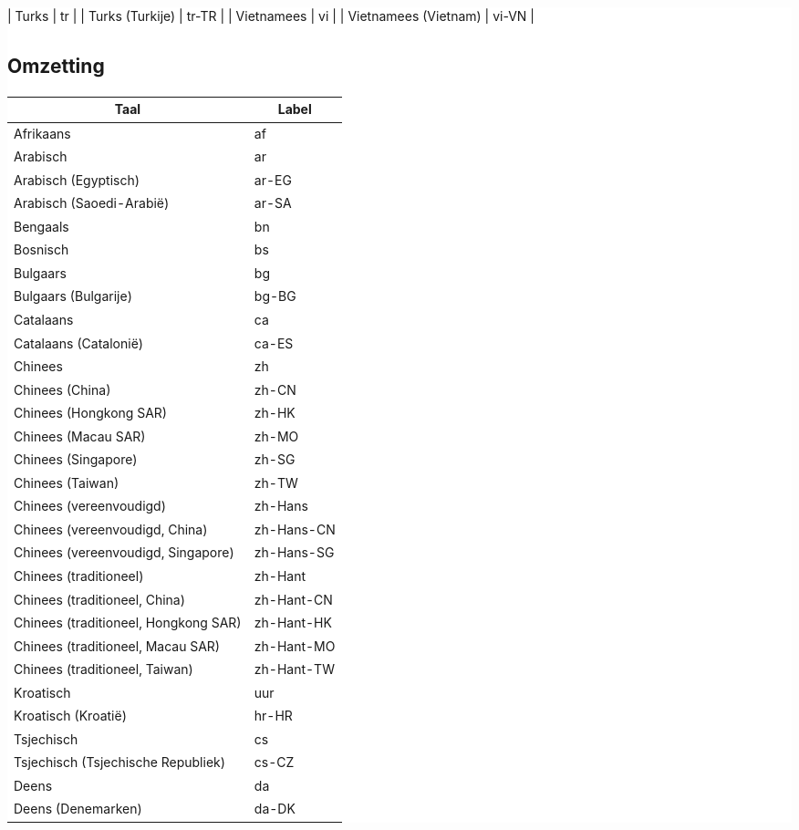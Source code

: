 | Turks | tr |
| Turks (Turkije) | tr-TR |
| Vietnamees | vi |
| Vietnamees (Vietnam) | vi-VN |

## <a name="translation"></a>Omzetting

| Taal | Label |
|----------|-----|
| Afrikaans | af |
| Arabisch | ar |
| Arabisch (Egyptisch) | ar-EG |
| Arabisch (Saoedi-Arabië) | ar-SA |
| Bengaals | bn |
| Bosnisch | bs |
| Bulgaars | bg |
| Bulgaars (Bulgarije) | bg-BG |
| Catalaans | ca |
| Catalaans (Catalonië) | ca-ES |
| Chinees | zh |
| Chinees (China) | zh-CN |
| Chinees (Hongkong SAR) | zh-HK |
| Chinees (Macau SAR) | zh-MO |
| Chinees (Singapore) | zh-SG |
| Chinees (Taiwan) | zh-TW |
| Chinees (vereenvoudigd) | zh-Hans |
| Chinees (vereenvoudigd, China) | zh-Hans-CN |
| Chinees (vereenvoudigd, Singapore) | zh-Hans-SG |
| Chinees (traditioneel) | zh-Hant |
| Chinees (traditioneel, China) | zh-Hant-CN |
| Chinees (traditioneel, Hongkong SAR) | zh-Hant-HK |
| Chinees (traditioneel, Macau SAR) | zh-Hant-MO |
| Chinees (traditioneel, Taiwan) | zh-Hant-TW |
| Kroatisch | uur |
| Kroatisch (Kroatië) | hr-HR |
| Tsjechisch | cs |
| Tsjechisch (Tsjechische Republiek) | cs-CZ |
| Deens | da |
| Deens (Denemarken) | da-DK |